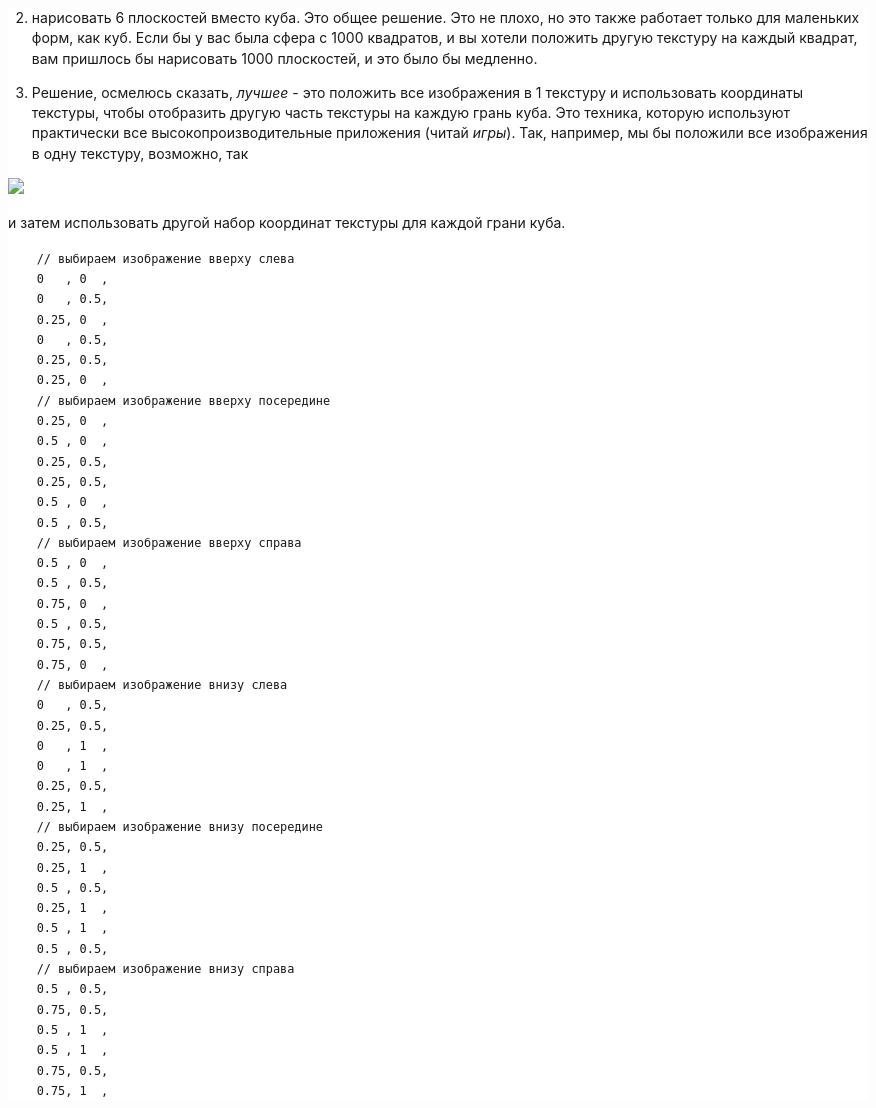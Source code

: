 2. нарисовать 6 плоскостей вместо куба. Это общее решение. Это не плохо, но это также работает только
для маленьких форм, как куб. Если бы у вас была сфера с 1000 квадратов, и вы хотели положить другую текстуру
на каждый квадрат, вам пришлось бы нарисовать 1000 плоскостей, и это было бы медленно.

3. Решение, осмелюсь сказать, *лучшее* - это положить все изображения в 1 текстуру и использовать координаты текстуры,
чтобы отобразить другую часть текстуры на каждую грань куба. Это техника, которую используют практически
все высокопроизводительные приложения (читай *игры*). Так, например, мы бы положили все изображения в одну текстуру, возможно,
так

<img class="webgl_center" src="../resources/noodles.jpg" />

и затем использовать другой набор координат текстуры для каждой грани куба.

        // выбираем изображение вверху слева
        0   , 0  ,
        0   , 0.5,
        0.25, 0  ,
        0   , 0.5,
        0.25, 0.5,
        0.25, 0  ,
        // выбираем изображение вверху посередине
        0.25, 0  ,
        0.5 , 0  ,
        0.25, 0.5,
        0.25, 0.5,
        0.5 , 0  ,
        0.5 , 0.5,
        // выбираем изображение вверху справа
        0.5 , 0  ,
        0.5 , 0.5,
        0.75, 0  ,
        0.5 , 0.5,
        0.75, 0.5,
        0.75, 0  ,
        // выбираем изображение внизу слева
        0   , 0.5,
        0.25, 0.5,
        0   , 1  ,
        0   , 1  ,
        0.25, 0.5,
        0.25, 1  ,
        // выбираем изображение внизу посередине
        0.25, 0.5,
        0.25, 1  ,
        0.5 , 0.5,
        0.25, 1  ,
        0.5 , 1  ,
        0.5 , 0.5,
        // выбираем изображение внизу справа
        0.5 , 0.5,
        0.75, 0.5,
        0.5 , 1  ,
        0.5 , 1  ,
        0.75, 0.5,
        0.75, 1  ,

